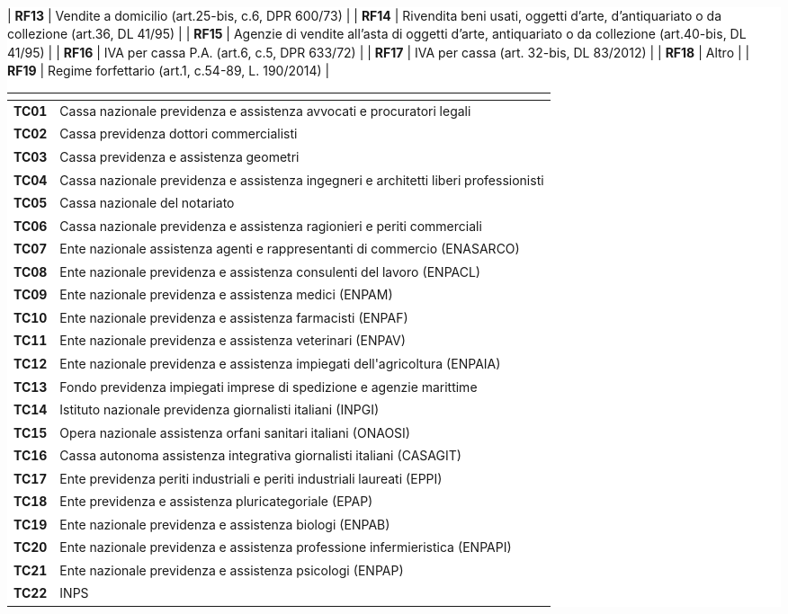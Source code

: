 | **RF13**            | Vendite a domicilio (art.25-bis, c.6, DPR  600/73)           |
| **RF14**            | Rivendita beni usati, oggetti d’arte, d’antiquariato o da collezione (art.36, DL 41/95) |
| **RF15**            | Agenzie di vendite all’asta di oggetti d’arte, antiquariato o da collezione (art.40-bis, DL 41/95) |
| **RF16**            | IVA per cassa P.A. (art.6, c.5, DPR 633/72)                  |
| **RF17**            | IVA per cassa (art. 32-bis, DL 83/2012)                      |
| **RF18**            | Altro                                                        |
| **RF19**            | Regime forfettario (art.1, c.54-89, L. 190/2014)             |

| **<TipoCassa>** |                                                              |
| --------------- | ------------------------------------------------------------ |
| **TC01**        | Cassa nazionale previdenza e assistenza avvocati e procuratori legali |
| **TC02**        | Cassa previdenza dottori commercialisti                      |
| **TC03**        | Cassa previdenza e assistenza geometri                       |
| **TC04**        | Cassa nazionale previdenza e assistenza ingegneri e architetti liberi professionisti |
| **TC05**        | Cassa nazionale del notariato                                |
| **TC06**        | Cassa nazionale previdenza e assistenza ragionieri e periti commerciali |
| **TC07**        | Ente nazionale assistenza agenti e rappresentanti di commercio (ENASARCO) |
| **TC08**        | Ente nazionale previdenza e assistenza consulenti del lavoro (ENPACL) |
| **TC09**        | Ente nazionale previdenza e assistenza medici (ENPAM)        |
| **TC10**        | Ente nazionale previdenza e assistenza farmacisti (ENPAF)    |
| **TC11**        | Ente nazionale previdenza e assistenza veterinari (ENPAV)    |
| **TC12**        | Ente nazionale previdenza e assistenza impiegati dell'agricoltura (ENPAIA) |
| **TC13**        | Fondo previdenza impiegati imprese di spedizione e agenzie marittime |
| **TC14**        | Istituto nazionale previdenza giornalisti italiani (INPGI)   |
| **TC15**        | Opera nazionale assistenza orfani sanitari italiani (ONAOSI) |
| **TC16**        | Cassa autonoma assistenza integrativa giornalisti italiani (CASAGIT) |
| **TC17**        | Ente previdenza periti industriali e periti industriali laureati (EPPI) |
| **TC18**        | Ente previdenza e assistenza pluricategoriale (EPAP)         |
| **TC19**        | Ente nazionale previdenza e assistenza biologi (ENPAB)       |
| **TC20**        | Ente nazionale previdenza e assistenza professione infermieristica (ENPAPI) |
| **TC21**        | Ente nazionale previdenza e assistenza psicologi (ENPAP)     |
| **TC22**        | INPS                                                         |
